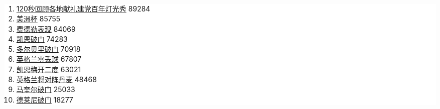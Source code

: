 1. [120秒回顾各地献礼建党百年灯光秀](https://s.weibo.com/weibo?q=%23120%E7%A7%92%E5%9B%9E%E9%A1%BE%E5%90%84%E5%9C%B0%E7%8C%AE%E7%A4%BC%E5%BB%BA%E5%85%9A%E7%99%BE%E5%B9%B4%E7%81%AF%E5%85%89%E7%A7%80%23&Refer=top) 89284
1. [美洲杯](https://s.weibo.com/weibo?q=%23%E7%BE%8E%E6%B4%B2%E6%9D%AF%23&Refer=top) 85755
1. [费德勒表现](https://s.weibo.com/weibo?q=%E8%B4%B9%E5%BE%B7%E5%8B%92%E8%A1%A8%E7%8E%B0&Refer=top) 84069
1. [凯恩破门](https://s.weibo.com/weibo?q=%E5%87%AF%E6%81%A9%E7%A0%B4%E9%97%A8&Refer=top) 74283
1. [多尔贝里破门](https://s.weibo.com/weibo?q=%E5%A4%9A%E5%B0%94%E8%B4%9D%E9%87%8C%E7%A0%B4%E9%97%A8&Refer=top) 70918
1. [英格兰零丢球](https://s.weibo.com/weibo?q=%E8%8B%B1%E6%A0%BC%E5%85%B0%E9%9B%B6%E4%B8%A2%E7%90%83&Refer=top) 67807
1. [凯恩梅开二度](https://s.weibo.com/weibo?q=%23%E5%87%AF%E6%81%A9%E6%A2%85%E5%BC%80%E4%BA%8C%E5%BA%A6%23&Refer=top) 63021
1. [英格兰将对阵丹麦](https://s.weibo.com/weibo?q=%E8%8B%B1%E6%A0%BC%E5%85%B0%E5%B0%86%E5%AF%B9%E9%98%B5%E4%B8%B9%E9%BA%A6&Refer=top) 48468
1. [马奎尔破门](https://s.weibo.com/weibo?q=%E9%A9%AC%E5%A5%8E%E5%B0%94%E7%A0%B4%E9%97%A8&Refer=top) 25033
1. [德莱尼破门](https://s.weibo.com/weibo?q=%E5%BE%B7%E8%8E%B1%E5%B0%BC%E7%A0%B4%E9%97%A8&Refer=top) 18277